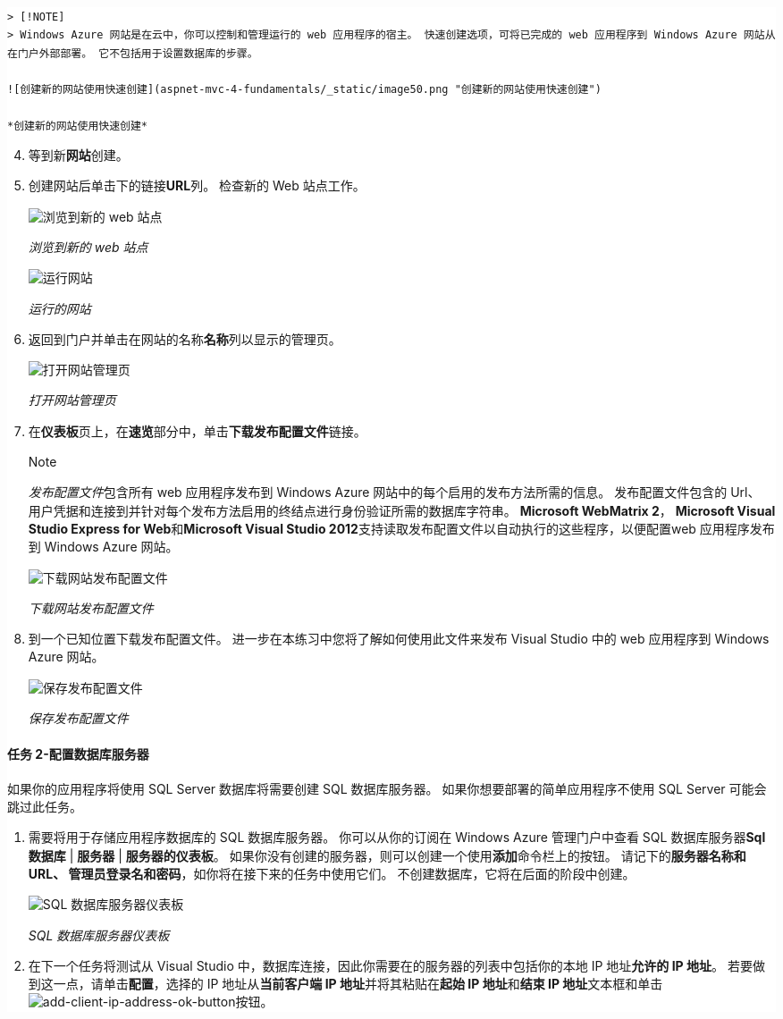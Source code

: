     > [!NOTE]
    > Windows Azure 网站是在云中，你可以控制和管理运行的 web 应用程序的宿主。 快速创建选项，可将已完成的 web 应用程序到 Windows Azure 网站从在门户外部部署。 它不包括用于设置数据库的步骤。

    ![创建新的网站使用快速创建](aspnet-mvc-4-fundamentals/_static/image50.png "创建新的网站使用快速创建")

    *创建新的网站使用快速创建*
4. 等到新**网站**创建。
5. 创建网站后单击下的链接**URL**列。 检查新的 Web 站点工作。

    ![浏览到新的 web 站点](aspnet-mvc-4-fundamentals/_static/image51.png "浏览到新的 web 站点")

    *浏览到新的 web 站点*

    ![运行网站](aspnet-mvc-4-fundamentals/_static/image52.png "运行的网站")

    *运行的网站*
6. 返回到门户并单击在网站的名称**名称**列以显示的管理页。

    ![打开网站管理页](aspnet-mvc-4-fundamentals/_static/image53.png "打开网站管理页")

    *打开网站管理页*
7. 在**仪表板**页上，在**速览**部分中，单击**下载发布配置文件**链接。

    > [!NOTE]
    > *发布配置文件*包含所有 web 应用程序发布到 Windows Azure 网站中的每个启用的发布方法所需的信息。 发布配置文件包含的 Url、 用户凭据和连接到并针对每个发布方法启用的终结点进行身份验证所需的数据库字符串。 **Microsoft WebMatrix 2**， **Microsoft Visual Studio Express for Web**和**Microsoft Visual Studio 2012**支持读取发布配置文件以自动执行的这些程序，以便配置web 应用程序发布到 Windows Azure 网站。

    ![下载网站发布配置文件](aspnet-mvc-4-fundamentals/_static/image54.png "下载网站发布配置文件")

    *下载网站发布配置文件*
8. 到一个已知位置下载发布配置文件。 进一步在本练习中您将了解如何使用此文件来发布 Visual Studio 中的 web 应用程序到 Windows Azure 网站。

    ![保存发布配置文件](aspnet-mvc-4-fundamentals/_static/image55.png "保存发布配置文件")

    *保存发布配置文件*

<a id="ApxBTask2"></a>

<a id="Task_2_-_Configuring_the_Database_Server"></a>
#### <a name="task-2---configuring-the-database-server"></a>任务 2-配置数据库服务器

如果你的应用程序将使用 SQL Server 数据库将需要创建 SQL 数据库服务器。 如果你想要部署的简单应用程序不使用 SQL Server 可能会跳过此任务。

1. 需要将用于存储应用程序数据库的 SQL 数据库服务器。 你可以从你的订阅在 Windows Azure 管理门户中查看 SQL 数据库服务器**Sql 数据库** | **服务器** | **服务器的仪表板**。 如果你没有创建的服务器，则可以创建一个使用**添加**命令栏上的按钮。 请记下的**服务器名称和 URL、 管理员登录名和密码**，如你将在接下来的任务中使用它们。 不创建数据库，它将在后面的阶段中创建。

    ![SQL 数据库服务器仪表板](aspnet-mvc-4-fundamentals/_static/image56.png "SQL Database 服务器仪表板")

    *SQL 数据库服务器仪表板*
2. 在下一个任务将测试从 Visual Studio 中，数据库连接，因此你需要在的服务器的列表中包括你的本地 IP 地址**允许的 IP 地址**。 若要做到这一点，请单击**配置**，选择的 IP 地址从**当前客户端 IP 地址**并将其粘贴在**起始 IP 地址**和**结束 IP 地址**文本框和单击![add-client-ip-address-ok-button](aspnet-mvc-4-fundamentals/_static/image57.png)按钮。
